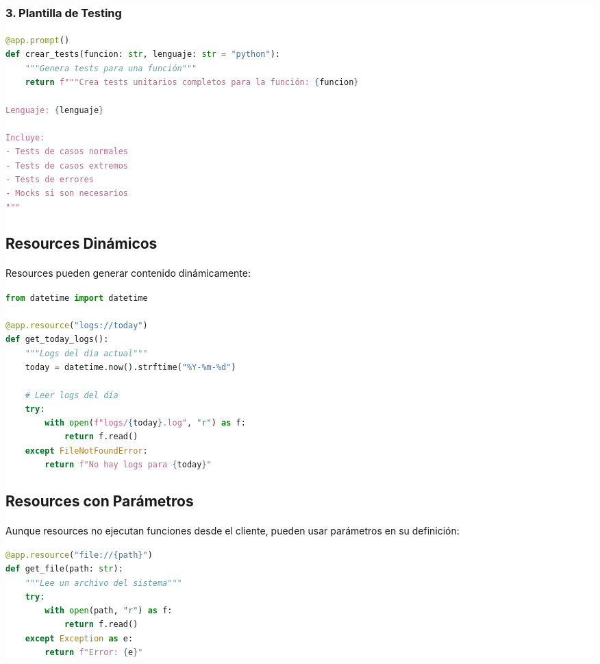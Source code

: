 ### 3. Plantilla de Testing

```python
@app.prompt()
def crear_tests(funcion: str, lenguaje: str = "python"):
    """Genera tests para una función"""
    return f"""Crea tests unitarios completos para la función: {funcion}

Lenguaje: {lenguaje}

Incluye:
- Tests de casos normales
- Tests de casos extremos
- Tests de errores
- Mocks si son necesarios
"""
```

## Resources Dinámicos

Resources pueden generar contenido dinámicamente:

```python
from datetime import datetime

@app.resource("logs://today")
def get_today_logs():
    """Logs del día actual"""
    today = datetime.now().strftime("%Y-%m-%d")
    
    # Leer logs del día
    try:
        with open(f"logs/{today}.log", "r") as f:
            return f.read()
    except FileNotFoundError:
        return f"No hay logs para {today}"
```

## Resources con Parámetros

Aunque resources no ejecutan funciones desde el cliente, pueden usar parámetros en su definición:

```python
@app.resource("file://{path}")
def get_file(path: str):
    """Lee un archivo del sistema"""
    try:
        with open(path, "r") as f:
            return f.read()
    except Exception as e:
        return f"Error: {e}"
```
